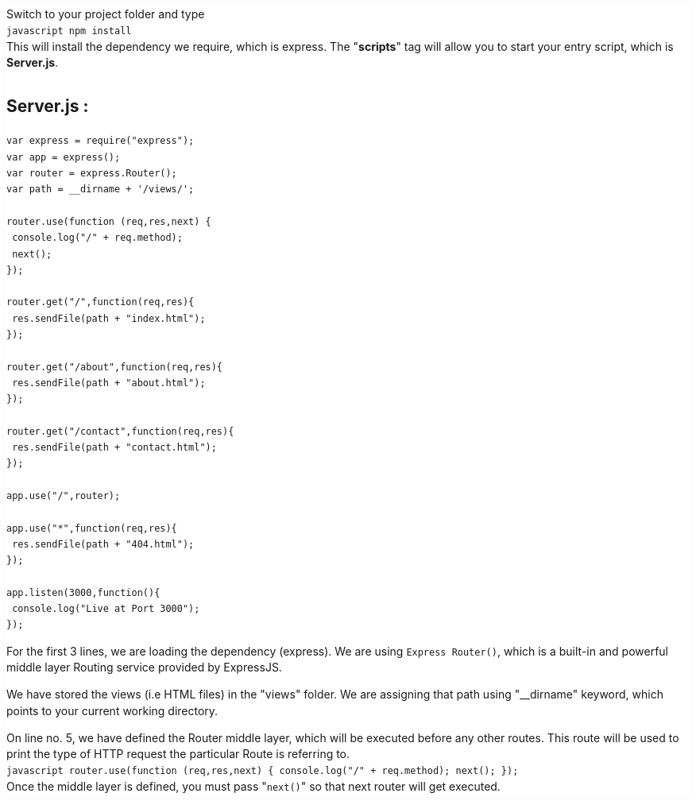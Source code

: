 Switch to your project folder and type<br>
`javascript npm install`<br>
This will install the dependency we require, which is express. The "**scripts**" tag will allow you to start your entry script, which is **Server.js**.

## Server.js :

```
var express = require("express");
var app = express();
var router = express.Router();
var path = __dirname + '/views/';

router.use(function (req,res,next) {
 console.log("/" + req.method);
 next();
});

router.get("/",function(req,res){
 res.sendFile(path + "index.html");
});

router.get("/about",function(req,res){
 res.sendFile(path + "about.html");
});

router.get("/contact",function(req,res){
 res.sendFile(path + "contact.html");
});

app.use("/",router);

app.use("*",function(req,res){
 res.sendFile(path + "404.html");
});

app.listen(3000,function(){
 console.log("Live at Port 3000");
});
```

For the first 3 lines, we are loading the dependency (express). We are using `Express Router()`, which is a built-in and powerful middle layer Routing service provided by ExpressJS.

We have stored the views (i.e HTML files) in the "views" folder. We are assigning that path using "__dirname" keyword, which points to your current working directory.

On line no. 5, we have defined the Router middle layer, which will be executed before any other routes. This route will be used to print the type of HTTP request the particular Route is referring to.<br>
`javascript router.use(function (req,res,next) { console.log("/" + req.method); next(); });`<br>
Once the middle layer is defined, you must pass "`next()`" so that next router will get executed.

